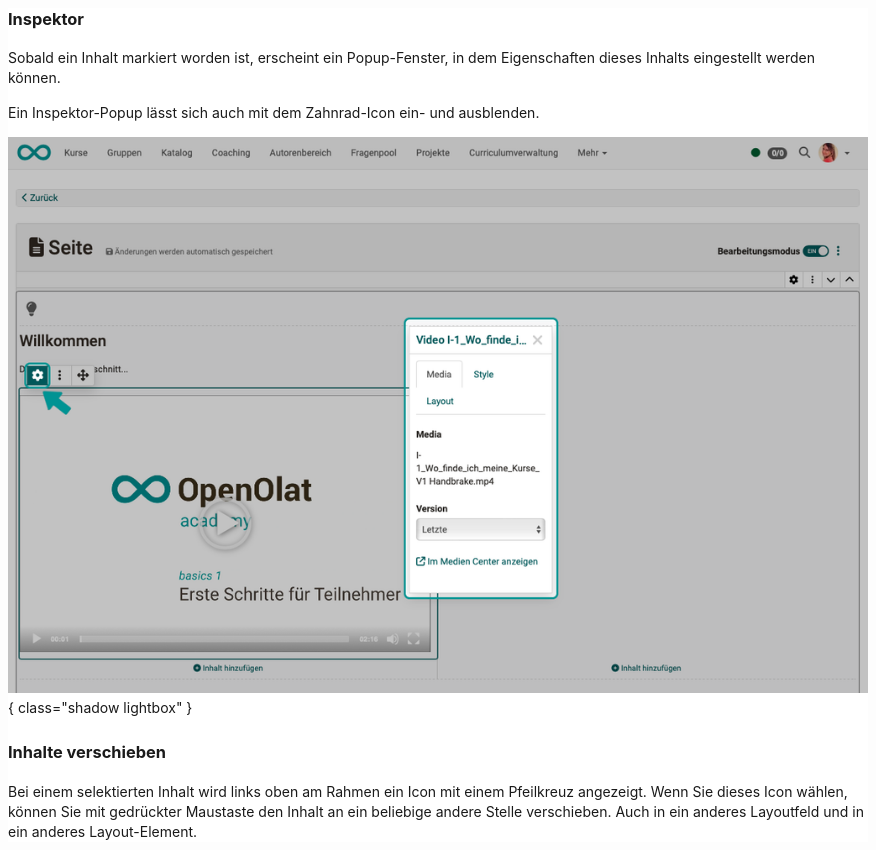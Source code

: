 ### Inspektor

Sobald ein Inhalt markiert worden ist, erscheint ein Popup-Fenster, in dem Eigenschaften dieses Inhalts eingestellt werden können. 

Ein Inspektor-Popup lässt sich auch mit dem Zahnrad-Icon ein- und ausblenden.

![content_editor_inspector_v1_de.png](assets/content_editor_inspector_v1_de.png){ class="shadow lightbox" }


### Inhalte verschieben

Bei einem selektierten Inhalt wird links oben am Rahmen ein Icon mit einem Pfeilkreuz angezeigt. Wenn Sie dieses Icon wählen, können Sie mit gedrückter Maustaste den Inhalt an ein beliebige andere Stelle verschieben. Auch in ein anderes Layoutfeld und in ein anderes Layout-Element.
